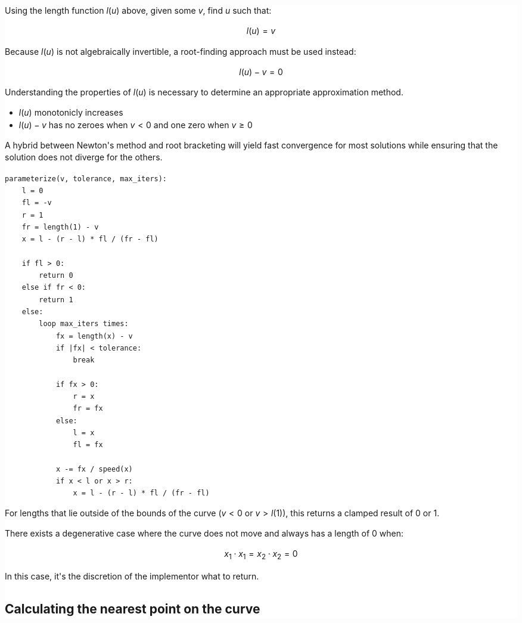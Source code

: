 Using the length function $l(u)$ above, given some $v$, find $u$ such that:

$$ l(u) = v $$

Because $l(u)$ is not algebraically invertible, a root-finding approach must be used instead:

$$ l(u) - v = 0 $$

Understanding the properties of $l(u)$ is necessary to determine an appropriate approximation method.

* $l(u)$ monotonicly increases
* $l(u) - v$ has no zeroes when $v < 0$ and one zero when $v \geq 0$

A hybrid between Newton's method and root bracketing will yield fast convergence for most solutions while ensuring that the solution does not diverge for the others.

```
parameterize(v, tolerance, max_iters):
    l = 0
    fl = -v
    r = 1
    fr = length(1) - v
    x = l - (r - l) * fl / (fr - fl)

    if fl > 0:
        return 0
    else if fr < 0:
        return 1
    else:
        loop max_iters times:
            fx = length(x) - v
            if |fx| < tolerance:
                break

            if fx > 0:
                r = x
                fr = fx
            else:
                l = x
                fl = fx

            x -= fx / speed(x)
            if x < l or x > r:
                x = l - (r - l) * fl / (fr - fl)
```

For lengths that lie outside of the bounds of the curve ($v < 0$ or $v > l(1)$), this returns a clamped result of $0$ or $1$.

There exists a degenerative case where the curve does not move and always has a length of $0$ when:

$$ x_1 \cdot x_1 = x_2 \cdot x_2 = 0 $$

In this case, it's the discretion of the implementor what to return.

## Calculating the nearest point on the curve
